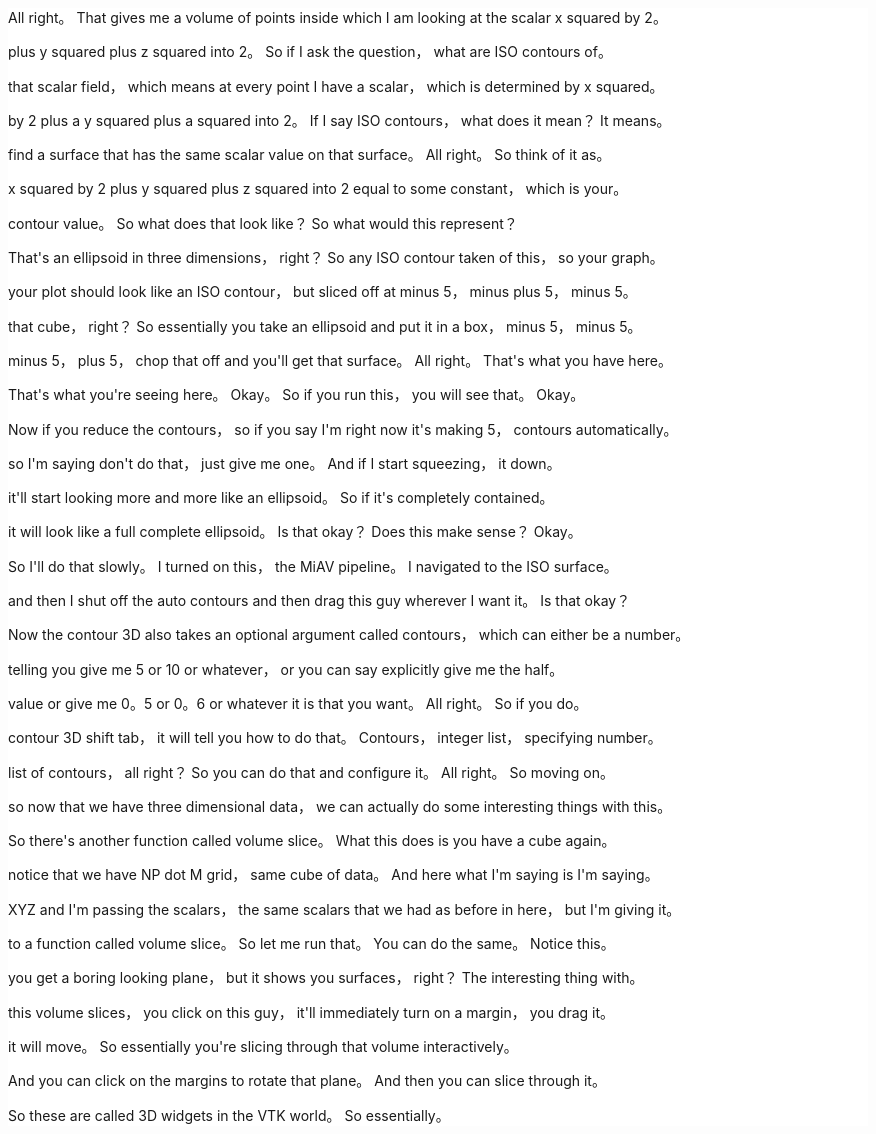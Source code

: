  All right。 That gives me a volume of points inside which I am looking at the scalar x squared by 2。

 plus y squared plus z squared into 2。 So if I ask the question， what are ISO contours of。

 that scalar field， which means at every point I have a scalar， which is determined by x squared。

 by 2 plus a y squared plus a squared into 2。 If I say ISO contours， what does it mean？ It means。

 find a surface that has the same scalar value on that surface。 All right。 So think of it as。

 x squared by 2 plus y squared plus z squared into 2 equal to some constant， which is your。

 contour value。 So what does that look like？ So what would this represent？

 That's an ellipsoid in three dimensions， right？ So any ISO contour taken of this， so your graph。

 your plot should look like an ISO contour， but sliced off at minus 5， minus plus 5， minus 5。

 that cube， right？ So essentially you take an ellipsoid and put it in a box， minus 5， minus 5。

 minus 5， plus 5， chop that off and you'll get that surface。 All right。 That's what you have here。

 That's what you're seeing here。 Okay。 So if you run this， you will see that。 Okay。

 Now if you reduce the contours， so if you say I'm right now it's making 5， contours automatically。

 so I'm saying don't do that， just give me one。 And if I start squeezing， it down。

 it'll start looking more and more like an ellipsoid。 So if it's completely contained。

 it will look like a full complete ellipsoid。 Is that okay？ Does this make sense？ Okay。

 So I'll do that slowly。 I turned on this， the MiAV pipeline。 I navigated to the ISO surface。

 and then I shut off the auto contours and then drag this guy wherever I want it。 Is that okay？

 Now the contour 3D also takes an optional argument called contours， which can either be a number。

 telling you give me 5 or 10 or whatever， or you can say explicitly give me the half。

 value or give me 0。5 or 0。6 or whatever it is that you want。 All right。 So if you do。

 contour 3D shift tab， it will tell you how to do that。 Contours， integer list， specifying number。

 list of contours， all right？ So you can do that and configure it。 All right。 So moving on。

 so now that we have three dimensional data， we can actually do some interesting things with this。

 So there's another function called volume slice。 What this does is you have a cube again。

 notice that we have NP dot M grid， same cube of data。 And here what I'm saying is I'm saying。

 XYZ and I'm passing the scalars， the same scalars that we had as before in here， but I'm giving it。

 to a function called volume slice。 So let me run that。 You can do the same。 Notice this。

 you get a boring looking plane， but it shows you surfaces， right？ The interesting thing with。

 this volume slices， you click on this guy， it'll immediately turn on a margin， you drag it。

 it will move。 So essentially you're slicing through that volume interactively。

 And you can click on the margins to rotate that plane。 And then you can slice through it。

 So these are called 3D widgets in the VTK world。 So essentially。
